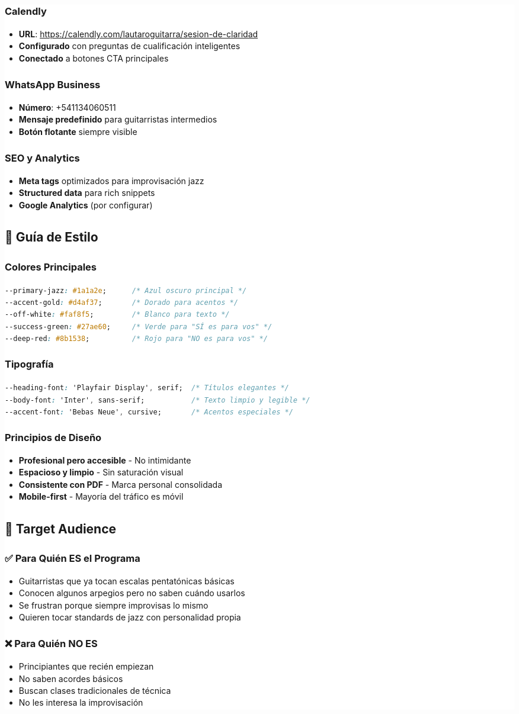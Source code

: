 ### **Calendly**
- **URL**: https://calendly.com/lautaroguitarra/sesion-de-claridad
- **Configurado** con preguntas de cualificación inteligentes
- **Conectado** a botones CTA principales

### **WhatsApp Business**
- **Número**: +541134060511
- **Mensaje predefinido** para guitarristas intermedios
- **Botón flotante** siempre visible

### **SEO y Analytics**
- **Meta tags** optimizados para improvisación jazz
- **Structured data** para rich snippets
- **Google Analytics** (por configurar)

## 🎨 Guía de Estilo

### **Colores Principales**
```css
--primary-jazz: #1a1a2e;      /* Azul oscuro principal */
--accent-gold: #d4af37;       /* Dorado para acentos */
--off-white: #faf8f5;         /* Blanco para texto */
--success-green: #27ae60;     /* Verde para "SÍ es para vos" */
--deep-red: #8b1538;          /* Rojo para "NO es para vos" */
```

### **Tipografía**
```css
--heading-font: 'Playfair Display', serif;  /* Títulos elegantes */
--body-font: 'Inter', sans-serif;           /* Texto limpio y legible */
--accent-font: 'Bebas Neue', cursive;       /* Acentos especiales */
```

### **Principios de Diseño**
- **Profesional pero accesible** - No intimidante
- **Espacioso y limpio** - Sin saturación visual
- **Consistente con PDF** - Marca personal consolidada
- **Mobile-first** - Mayoría del tráfico es móvil

## 👤 Target Audience

### ✅ **Para Quién ES el Programa**
- Guitarristas que ya tocan escalas pentatónicas básicas
- Conocen algunos arpegios pero no saben cuándo usarlos
- Se frustran porque siempre improvisas lo mismo
- Quieren tocar standards de jazz con personalidad propia

### ❌ **Para Quién NO ES**
- Principiantes que recién empiezan
- No saben acordes básicos
- Buscan clases tradicionales de técnica
- No les interesa la improvisación
